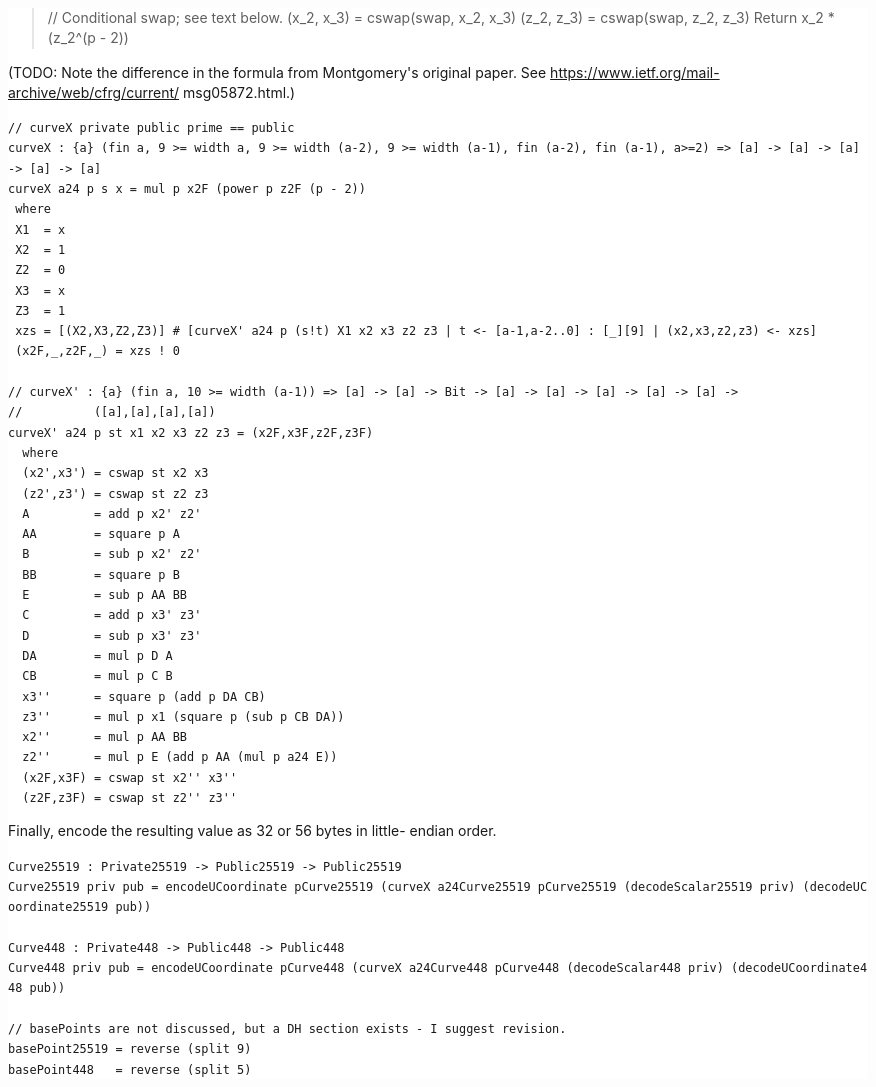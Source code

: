 >   // Conditional swap; see text below.
>   (x_2, x_3) = cswap(swap, x_2, x_3)
>   (z_2, z_3) = cswap(swap, z_2, z_3)
>   Return x_2 * (z_2^(p - 2))

   (TODO: Note the difference in the formula from Montgomery's original
   paper.  See https://www.ietf.org/mail-archive/web/cfrg/current/
   msg05872.html.)

```cryptol
// curveX private public prime == public
curveX : {a} (fin a, 9 >= width a, 9 >= width (a-2), 9 >= width (a-1), fin (a-2), fin (a-1), a>=2) => [a] -> [a] -> [a] -> [a] -> [a]
curveX a24 p s x = mul p x2F (power p z2F (p - 2))
 where
 X1  = x
 X2  = 1
 Z2  = 0
 X3  = x
 Z3  = 1
 xzs = [(X2,X3,Z2,Z3)] # [curveX' a24 p (s!t) X1 x2 x3 z2 z3 | t <- [a-1,a-2..0] : [_][9] | (x2,x3,z2,z3) <- xzs]
 (x2F,_,z2F,_) = xzs ! 0

// curveX' : {a} (fin a, 10 >= width (a-1)) => [a] -> [a] -> Bit -> [a] -> [a] -> [a] -> [a] -> [a] ->
//          ([a],[a],[a],[a])
curveX' a24 p st x1 x2 x3 z2 z3 = (x2F,x3F,z2F,z3F)
  where
  (x2',x3') = cswap st x2 x3
  (z2',z3') = cswap st z2 z3
  A         = add p x2' z2'
  AA        = square p A
  B         = sub p x2' z2'
  BB        = square p B
  E         = sub p AA BB
  C         = add p x3' z3'
  D         = sub p x3' z3'
  DA        = mul p D A
  CB        = mul p C B
  x3''      = square p (add p DA CB)
  z3''      = mul p x1 (square p (sub p CB DA))
  x2''      = mul p AA BB
  z2''      = mul p E (add p AA (mul p a24 E))
  (x2F,x3F) = cswap st x2'' x3''
  (z2F,z3F) = cswap st z2'' z3''
```

   Finally, encode the resulting value as 32 or 56 bytes in little-
   endian order.

```cryptol
Curve25519 : Private25519 -> Public25519 -> Public25519
Curve25519 priv pub = encodeUCoordinate pCurve25519 (curveX a24Curve25519 pCurve25519 (decodeScalar25519 priv) (decodeUCoordinate25519 pub))

Curve448 : Private448 -> Public448 -> Public448
Curve448 priv pub = encodeUCoordinate pCurve448 (curveX a24Curve448 pCurve448 (decodeScalar448 priv) (decodeUCoordinate448 pub))

// basePoints are not discussed, but a DH section exists - I suggest revision.
basePoint25519 = reverse (split 9)
basePoint448   = reverse (split 5)
```
